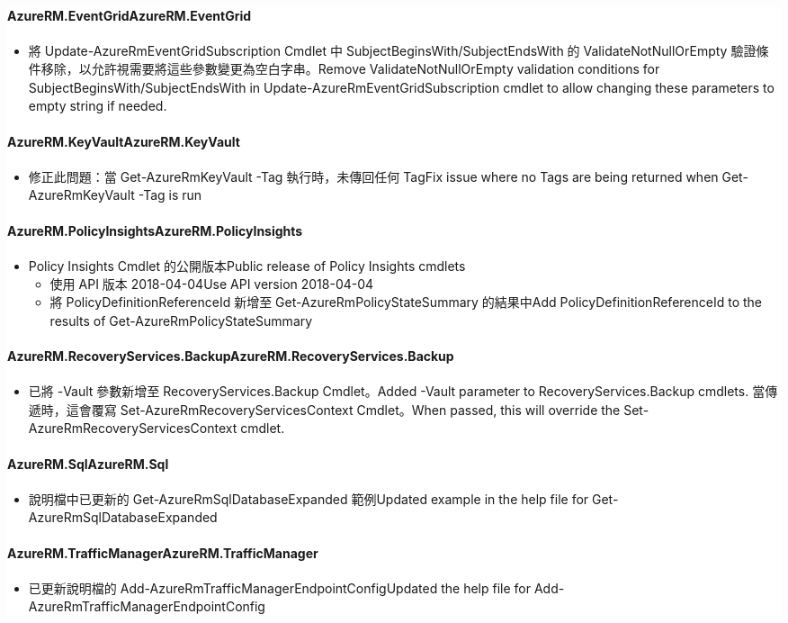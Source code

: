#### <a name="azurermeventgrid"></a><span data-ttu-id="d384e-325">AzureRM.EventGrid</span><span class="sxs-lookup"><span data-stu-id="d384e-325">AzureRM.EventGrid</span></span>
* <span data-ttu-id="d384e-326">將 Update-AzureRmEventGridSubscription Cmdlet 中 SubjectBeginsWith/SubjectEndsWith 的 ValidateNotNullOrEmpty 驗證條件移除，以允許視需要將這些參數變更為空白字串。</span><span class="sxs-lookup"><span data-stu-id="d384e-326">Remove ValidateNotNullOrEmpty validation conditions for SubjectBeginsWith/SubjectEndsWith in Update-AzureRmEventGridSubscription cmdlet to allow changing these parameters to empty string if needed.</span></span>

#### <a name="azurermkeyvault"></a><span data-ttu-id="d384e-327">AzureRM.KeyVault</span><span class="sxs-lookup"><span data-stu-id="d384e-327">AzureRM.KeyVault</span></span>
* <span data-ttu-id="d384e-328">修正此問題：當 Get-AzureRmKeyVault -Tag 執行時，未傳回任何 Tag</span><span class="sxs-lookup"><span data-stu-id="d384e-328">Fix issue where no Tags are being returned when Get-AzureRmKeyVault -Tag is run</span></span>

#### <a name="azurermpolicyinsights"></a><span data-ttu-id="d384e-329">AzureRM.PolicyInsights</span><span class="sxs-lookup"><span data-stu-id="d384e-329">AzureRM.PolicyInsights</span></span>
* <span data-ttu-id="d384e-330">Policy Insights Cmdlet 的公開版本</span><span class="sxs-lookup"><span data-stu-id="d384e-330">Public release of Policy Insights cmdlets</span></span>
    - <span data-ttu-id="d384e-331">使用 API 版本 2018-04-04</span><span class="sxs-lookup"><span data-stu-id="d384e-331">Use API version 2018-04-04</span></span>
    - <span data-ttu-id="d384e-332">將 PolicyDefinitionReferenceId 新增至 Get-AzureRmPolicyStateSummary 的結果中</span><span class="sxs-lookup"><span data-stu-id="d384e-332">Add PolicyDefinitionReferenceId to the results of Get-AzureRmPolicyStateSummary</span></span>

#### <a name="azurermrecoveryservicesbackup"></a><span data-ttu-id="d384e-333">AzureRM.RecoveryServices.Backup</span><span class="sxs-lookup"><span data-stu-id="d384e-333">AzureRM.RecoveryServices.Backup</span></span>
* <span data-ttu-id="d384e-334">已將 -Vault 參數新增至 RecoveryServices.Backup Cmdlet。</span><span class="sxs-lookup"><span data-stu-id="d384e-334">Added -Vault parameter to RecoveryServices.Backup cmdlets.</span></span> <span data-ttu-id="d384e-335">當傳遞時，這會覆寫 Set-AzureRmRecoveryServicesContext Cmdlet。</span><span class="sxs-lookup"><span data-stu-id="d384e-335">When passed, this will override the Set-AzureRmRecoveryServicesContext cmdlet.</span></span>

#### <a name="azurermsql"></a><span data-ttu-id="d384e-336">AzureRM.Sql</span><span class="sxs-lookup"><span data-stu-id="d384e-336">AzureRM.Sql</span></span>
* <span data-ttu-id="d384e-337">說明檔中已更新的 Get-AzureRmSqlDatabaseExpanded 範例</span><span class="sxs-lookup"><span data-stu-id="d384e-337">Updated example in the help file for Get-AzureRmSqlDatabaseExpanded</span></span>

#### <a name="azurermtrafficmanager"></a><span data-ttu-id="d384e-338">AzureRM.TrafficManager</span><span class="sxs-lookup"><span data-stu-id="d384e-338">AzureRM.TrafficManager</span></span>
* <span data-ttu-id="d384e-339">已更新說明檔的 Add-AzureRmTrafficManagerEndpointConfig</span><span class="sxs-lookup"><span data-stu-id="d384e-339">Updated the help file for Add-AzureRmTrafficManagerEndpointConfig</span></span>

